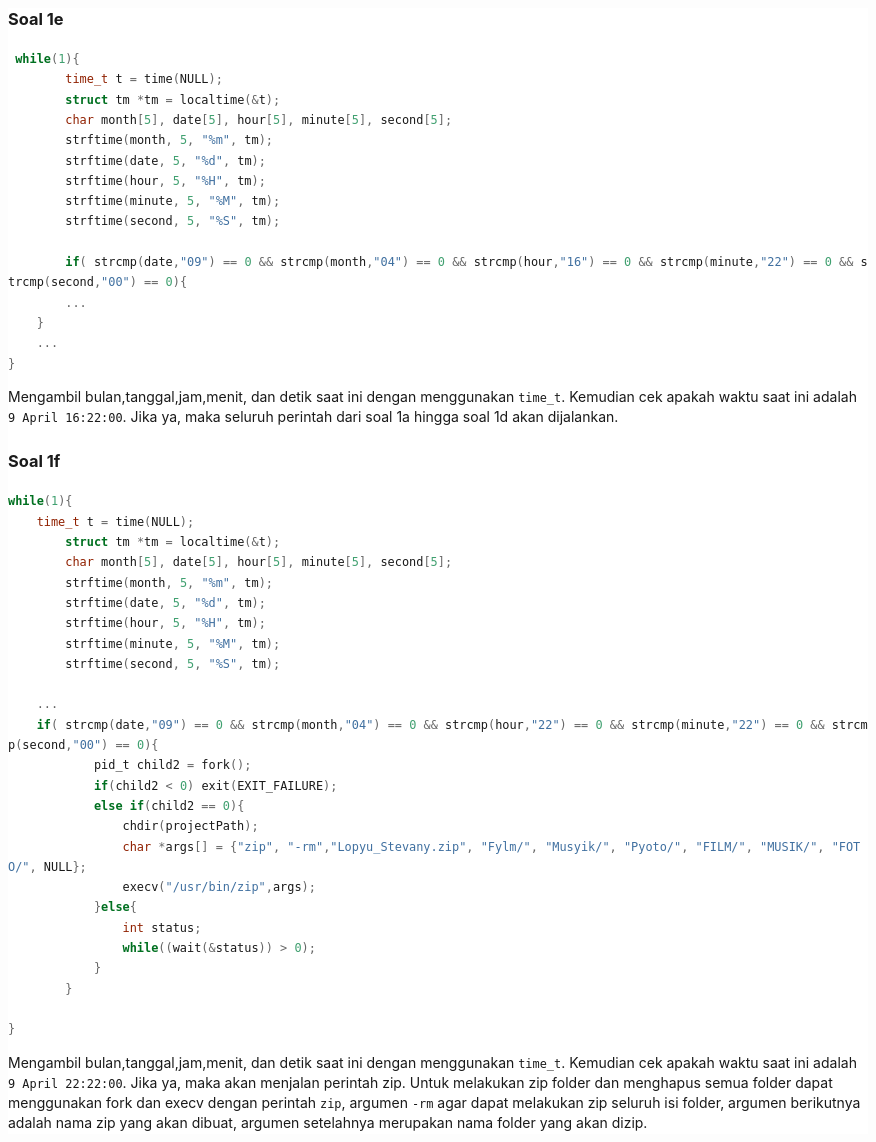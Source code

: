 
### Soal 1e
```c
 while(1){
        time_t t = time(NULL);
        struct tm *tm = localtime(&t);
        char month[5], date[5], hour[5], minute[5], second[5];
        strftime(month, 5, "%m", tm);
        strftime(date, 5, "%d", tm);
        strftime(hour, 5, "%H", tm);
        strftime(minute, 5, "%M", tm);
        strftime(second, 5, "%S", tm);

        if( strcmp(date,"09") == 0 && strcmp(month,"04") == 0 && strcmp(hour,"16") == 0 && strcmp(minute,"22") == 0 && strcmp(second,"00") == 0){
		...
	}
	...
}
```
Mengambil bulan,tanggal,jam,menit, dan detik saat ini dengan menggunakan ``time_t``. Kemudian cek apakah waktu saat ini adalah ``9 April 16:22:00``. Jika ya, maka seluruh perintah dari soal 1a hingga soal 1d akan dijalankan. 

### Soal 1f
```c
while(1){
	time_t t = time(NULL);
        struct tm *tm = localtime(&t);
        char month[5], date[5], hour[5], minute[5], second[5];
        strftime(month, 5, "%m", tm);
        strftime(date, 5, "%d", tm);
        strftime(hour, 5, "%H", tm);
        strftime(minute, 5, "%M", tm);
        strftime(second, 5, "%S", tm);
	
	...
	if( strcmp(date,"09") == 0 && strcmp(month,"04") == 0 && strcmp(hour,"22") == 0 && strcmp(minute,"22") == 0 && strcmp(second,"00") == 0){
            pid_t child2 = fork();
            if(child2 < 0) exit(EXIT_FAILURE);
            else if(child2 == 0){
                chdir(projectPath);
                char *args[] = {"zip", "-rm","Lopyu_Stevany.zip", "Fylm/", "Musyik/", "Pyoto/", "FILM/", "MUSIK/", "FOTO/", NULL};
                execv("/usr/bin/zip",args);    
            }else{
                int status;
                while((wait(&status)) > 0);
            }
        }

}
```
Mengambil bulan,tanggal,jam,menit, dan detik saat ini dengan menggunakan ``time_t``. Kemudian cek apakah waktu saat ini adalah ``9 April 22:22:00``. Jika ya, maka akan menjalan perintah zip. Untuk melakukan zip folder dan menghapus semua folder dapat menggunakan fork dan execv dengan perintah ``zip``, argumen ``-rm`` agar dapat melakukan zip seluruh isi folder, argumen berikutnya adalah nama zip yang akan dibuat, argumen setelahnya merupakan nama folder yang akan dizip.
